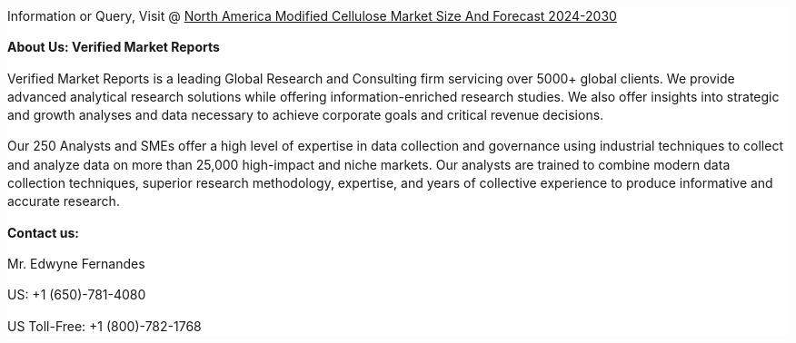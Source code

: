 Information or Query, Visit @ <a href="https://www.verifiedmarketreports.com/product/modified-cellulose-market/">North America Modified Cellulose Market Size And Forecast 2024-2030</a></strong></span></p></blockquote><p><strong>About Us: Verified Market Reports</strong></p><p>Verified Market Reports is a leading Global Research and Consulting firm servicing over 5000+ global clients. We provide advanced analytical research solutions while offering information-enriched research studies. We also offer insights into strategic and growth analyses and data necessary to achieve corporate goals and critical revenue decisions.</p><p>Our 250 Analysts and SMEs offer a high level of expertise in data collection and governance using industrial techniques to collect and analyze data on more than 25,000 high-impact and niche markets. Our analysts are trained to combine modern data collection techniques, superior research methodology, expertise, and years of collective experience to produce informative and accurate research.</p><p><strong>Contact us:</strong></p><p>Mr. Edwyne Fernandes</p><p>US: +1 (650)-781-4080</p><p>US Toll-Free: +1 (800)-782-1768</p>
